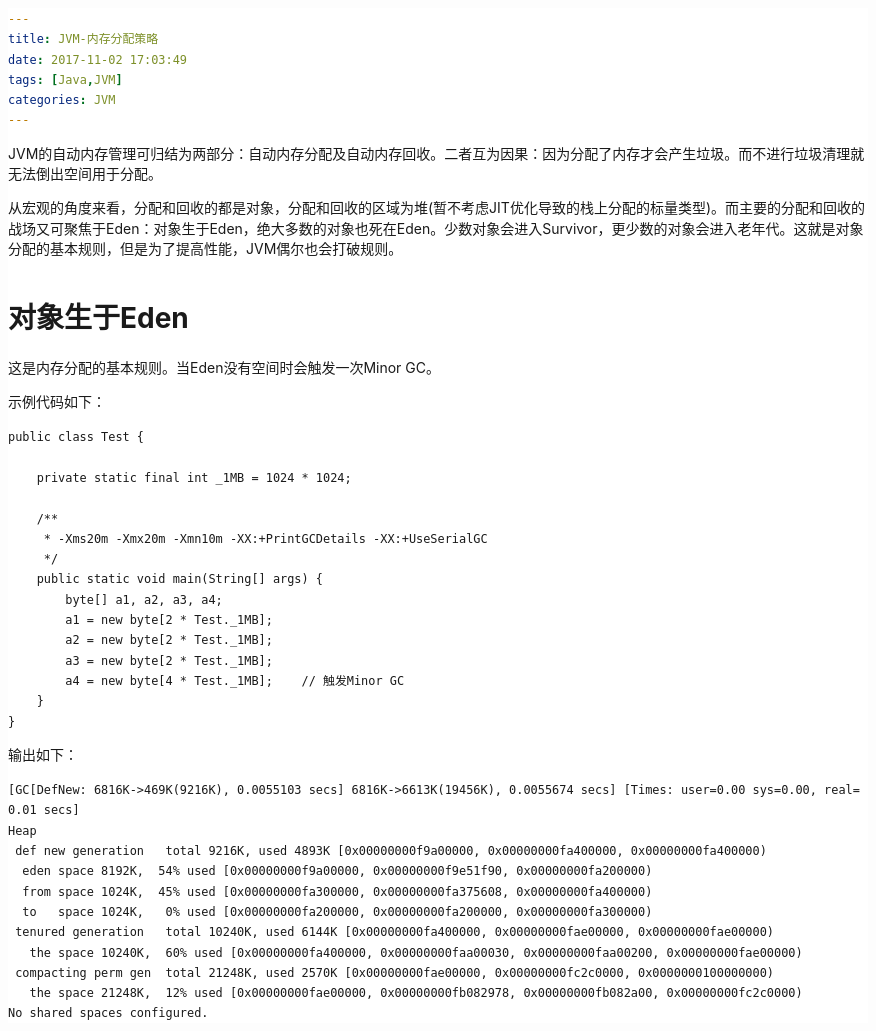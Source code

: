```yaml
---
title: JVM-内存分配策略
date: 2017-11-02 17:03:49
tags: [Java,JVM]
categories: JVM
---
```


JVM的自动内存管理可归结为两部分：自动内存分配及自动内存回收。二者互为因果：因为分配了内存才会产生垃圾。而不进行垃圾清理就无法倒出空间用于分配。

从宏观的角度来看，分配和回收的都是对象，分配和回收的区域为堆(暂不考虑JIT优化导致的栈上分配的标量类型)。而主要的分配和回收的战场又可聚焦于Eden：对象生于Eden，绝大多数的对象也死在Eden。少数对象会进入Survivor，更少数的对象会进入老年代。这就是对象分配的基本规则，但是为了提高性能，JVM偶尔也会打破规则。



# 对象生于Eden

这是内存分配的基本规则。当Eden没有空间时会触发一次Minor GC。

示例代码如下：

```
public class Test {

    private static final int _1MB = 1024 * 1024;

    /**
     * -Xms20m -Xmx20m -Xmn10m -XX:+PrintGCDetails -XX:+UseSerialGC
     */
    public static void main(String[] args) {
        byte[] a1, a2, a3, a4;
        a1 = new byte[2 * Test._1MB];
        a2 = new byte[2 * Test._1MB];
        a3 = new byte[2 * Test._1MB];
        a4 = new byte[4 * Test._1MB];    // 触发Minor GC
    }
}
```

输出如下：

```
[GC[DefNew: 6816K->469K(9216K), 0.0055103 secs] 6816K->6613K(19456K), 0.0055674 secs] [Times: user=0.00 sys=0.00, real=0.01 secs] 
Heap
 def new generation   total 9216K, used 4893K [0x00000000f9a00000, 0x00000000fa400000, 0x00000000fa400000)
  eden space 8192K,  54% used [0x00000000f9a00000, 0x00000000f9e51f90, 0x00000000fa200000)
  from space 1024K,  45% used [0x00000000fa300000, 0x00000000fa375608, 0x00000000fa400000)
  to   space 1024K,   0% used [0x00000000fa200000, 0x00000000fa200000, 0x00000000fa300000)
 tenured generation   total 10240K, used 6144K [0x00000000fa400000, 0x00000000fae00000, 0x00000000fae00000)
   the space 10240K,  60% used [0x00000000fa400000, 0x00000000faa00030, 0x00000000faa00200, 0x00000000fae00000)
 compacting perm gen  total 21248K, used 2570K [0x00000000fae00000, 0x00000000fc2c0000, 0x0000000100000000)
   the space 21248K,  12% used [0x00000000fae00000, 0x00000000fb082978, 0x00000000fb082a00, 0x00000000fc2c0000)
No shared spaces configured.
```
